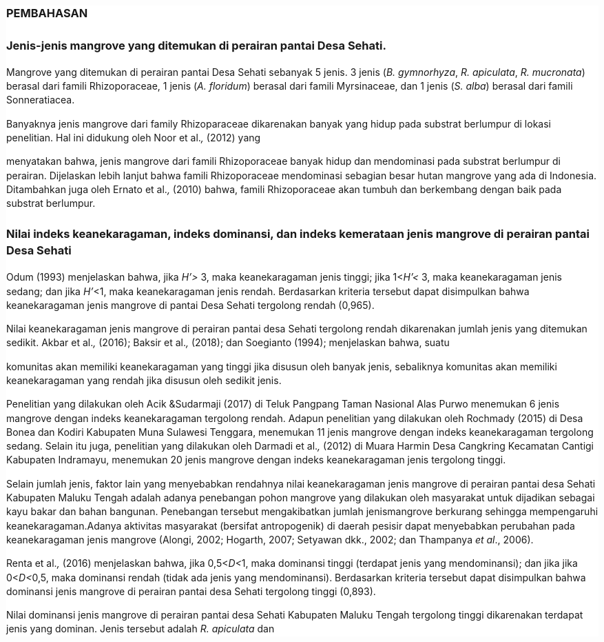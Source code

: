<h3><a name="bookmark24"></a><span class="font5" style="font-weight:bold;"><a name="bookmark25"></a>PEMBAHASAN</span></h3>
<h3><a name="bookmark26"></a><span class="font5" style="font-weight:bold;"><a name="bookmark27"></a>Jenis-jenis mangrove yang ditemukan di perairan pantai Desa Sehati.</span></h3>
<p><span class="font5">Mangrove yang ditemukan di perairan pantai Desa Sehati sebanyak 5 jenis. 3 jenis (</span><span class="font5" style="font-style:italic;">B. gymnorhyza</span><span class="font5">, </span><span class="font5" style="font-style:italic;">R. apiculata</span><span class="font5">, </span><span class="font5" style="font-style:italic;">R. mucronata</span><span class="font5">) berasal dari famili Rhizoporaceae, 1 jenis (</span><span class="font5" style="font-style:italic;">A. floridum</span><span class="font5">) berasal dari famili Myrsinaceae, dan 1 jenis (</span><span class="font5" style="font-style:italic;">S. alba</span><span class="font5">) berasal dari famili Sonneratiacea.</span></p>
<p><span class="font5">Banyaknya jenis mangrove dari family Rhizoparaceae dikarenakan banyak yang hidup pada substrat berlumpur di lokasi penelitian. Hal ini didukung oleh Noor et al.</span><span class="font5" style="font-style:italic;">,</span><span class="font5"> (2012) yang</span></p>
<p><span class="font5">menyatakan bahwa, jenis mangrove dari famili Rhizoporaceae banyak hidup dan mendominasi pada substrat berlumpur di perairan. Dijelaskan lebih lanjut bahwa famili Rhizoporaceae mendominasi sebagian besar hutan mangrove yang ada di Indonesia. Ditambahkan juga oleh Ernato et al.</span><span class="font5" style="font-style:italic;">,</span><span class="font5"> (2010) bahwa, famili Rhizoporaceae akan tumbuh dan berkembang dengan baik pada substrat berlumpur.</span></p>
<h3><a name="bookmark28"></a><span class="font5" style="font-weight:bold;"><a name="bookmark29"></a>Nilai indeks keanekaragaman, indeks dominansi, dan indeks kemerataan jenis mangrove di perairan pantai Desa Sehati</span></h3>
<p><span class="font5">Odum (1993) menjelaskan bahwa, jika </span><span class="font5" style="font-style:italic;">H’&gt;</span><span class="font5"> 3, maka keanekaragaman jenis tinggi; jika 1&lt;</span><span class="font5" style="font-style:italic;">H’&lt;</span><span class="font5"> 3, maka keanekaragaman jenis sedang; dan jika </span><span class="font5" style="font-style:italic;">H’</span><span class="font5">&lt;1, maka keanekaragaman jenis rendah. Berdasarkan kriteria tersebut dapat disimpulkan bahwa keanekaragaman jenis mangrove di pantai Desa Sehati tergolong rendah (0,965).</span></p>
<p><span class="font5">Nilai keanekaragaman jenis mangrove di perairan pantai desa Sehati tergolong rendah dikarenakan jumlah jenis yang ditemukan sedikit. Akbar et al.</span><span class="font5" style="font-style:italic;">,</span><span class="font5"> (2016); Baksir et al.</span><span class="font5" style="font-style:italic;">,</span><span class="font5"> (2018); dan Soegianto (1994); menjelaskan bahwa, suatu</span></p>
<p><span class="font5">komunitas akan memiliki keanekaragaman yang tinggi jika disusun oleh banyak jenis, sebaliknya komunitas akan memiliki keanekaragaman yang rendah jika disusun oleh sedikit jenis.</span></p>
<p><span class="font5">Penelitian yang dilakukan oleh Acik &amp;Sudarmaji (2017) di Teluk Pangpang Taman Nasional Alas Purwo menemukan 6 jenis mangrove dengan indeks keanekaragaman tergolong rendah. Adapun penelitian yang dilakukan oleh Rochmady (2015) di Desa Bonea dan Kodiri Kabupaten Muna Sulawesi Tenggara, menemukan 11 jenis mangrove dengan indeks keanekaragaman tergolong sedang. Selain itu juga, penelitian yang dilakukan oleh Darmadi et al.</span><span class="font5" style="font-style:italic;">,</span><span class="font5"> (2012) di Muara Harmin Desa Cangkring Kecamatan Cantigi Kabupaten Indramayu, menemukan 20 jenis mangrove dengan indeks keanekaragaman jenis tergolong tinggi.</span></p>
<p><span class="font5">Selain jumlah jenis, faktor lain yang menyebabkan rendahnya nilai keanekaragaman jenis mangrove di perairan pantai desa Sehati Kabupaten Maluku Tengah adalah adanya penebangan pohon mangrove yang dilakukan oleh masyarakat untuk dijadikan sebagai kayu bakar dan bahan bangunan. Penebangan tersebut mengakibatkan jumlah jenismangrove berkurang sehingga mempengaruhi keanekaragaman.Adanya aktivitas masyarakat (bersifat antropogenik) di daerah pesisir dapat menyebabkan perubahan pada keanekaragaman jenis mangrove (Alongi, 2002; Hogarth, 2007; Setyawan dkk., 2002; dan Thampanya </span><span class="font5" style="font-style:italic;">et al</span><span class="font5">., 2006).</span></p>
<p><span class="font5">Renta et al.</span><span class="font5" style="font-style:italic;">,</span><span class="font5"> (2016) menjelaskan bahwa, jika 0,5&lt;</span><span class="font5" style="font-style:italic;">D&lt;</span><span class="font5">1, maka dominansi tinggi (terdapat jenis yang mendominansi); dan jika jika 0&lt;</span><span class="font5" style="font-style:italic;">D&lt;</span><span class="font5">0,5, maka dominansi rendah (tidak ada jenis yang mendominansi). Berdasarkan kriteria tersebut dapat disimpulkan bahwa dominansi jenis mangrove di perairan pantai desa Sehati tergolong tinggi (0,893).</span></p>
<p><span class="font5">Nilai dominansi jenis mangrove di perairan pantai desa Sehati Kabupaten Maluku Tengah tergolong tinggi dikarenakan terdapat jenis yang dominan. Jenis tersebut adalah </span><span class="font5" style="font-style:italic;">R. apiculata</span><span class="font5"> dan</span></p>